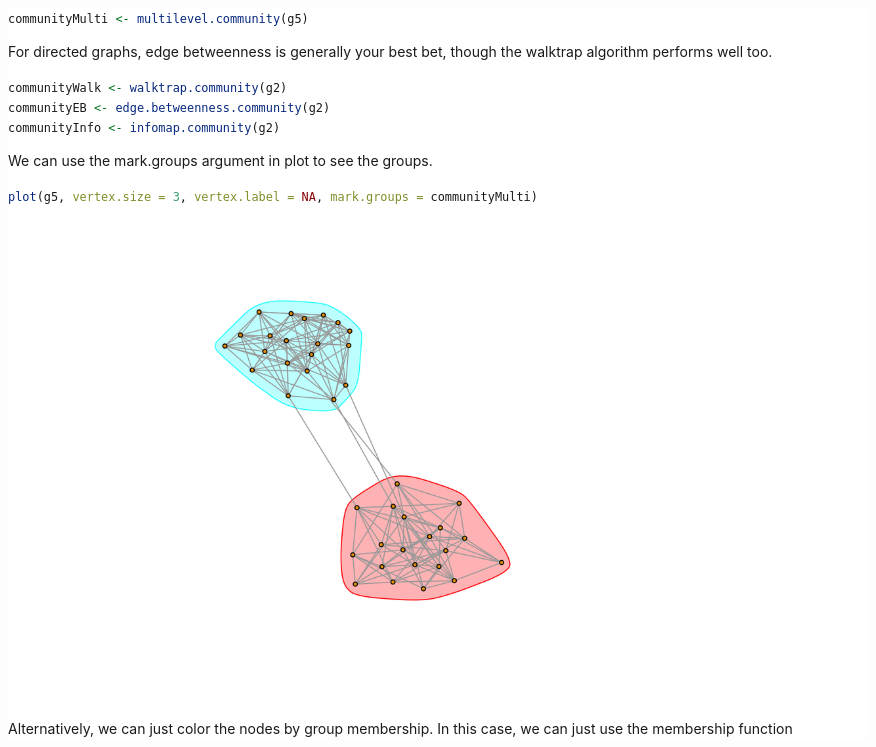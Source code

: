 ```r
communityMulti <- multilevel.community(g5)
```

For directed graphs, edge betweenness is generally your best bet, though the walktrap algorithm performs well too.


```r
communityWalk <- walktrap.community(g2)
communityEB <- edge.betweenness.community(g2)
communityInfo <- infomap.community(g2)
```

We can use the mark.groups argument in plot to see the groups. 

```r
plot(g5, vertex.size = 3, vertex.label = NA, mark.groups = communityMulti)
```

<img src="13-Group_Detection_files/figure-html/unnamed-chunk-15-1.png" width="672" />

Alternatively, we can just color the nodes by group membership.  In this case, we can just use the membership function
